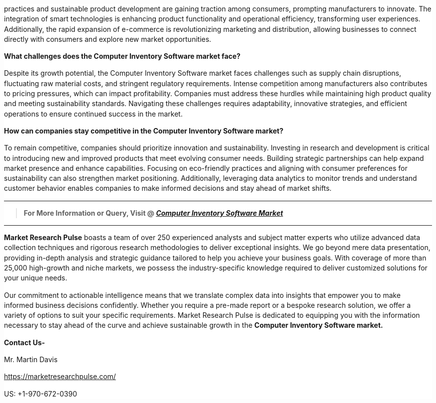 practices and sustainable product development are gaining traction among consumers, prompting manufacturers to innovate. The integration of smart technologies is enhancing product functionality and operational efficiency, transforming user experiences. Additionally, the rapid expansion of e-commerce is revolutionizing marketing and distribution, allowing businesses to connect directly with consumers and explore new market opportunities.</p><p><strong>What challenges does the Computer Inventory Software market face?</strong></p><p>Despite its growth potential, the Computer Inventory Software market faces challenges such as supply chain disruptions, fluctuating raw material costs, and stringent regulatory requirements. Intense competition among manufacturers also contributes to pricing pressures, which can impact profitability. Companies must address these hurdles while maintaining high product quality and meeting sustainability standards. Navigating these challenges requires adaptability, innovative strategies, and efficient operations to ensure continued success in the market.</p><p><strong>How can companies stay competitive in the Computer Inventory Software market?</strong></p><p>To remain competitive, companies should prioritize innovation and sustainability. Investing in research and development is critical to introducing new and improved products that meet evolving consumer needs. Building strategic partnerships can help expand market presence and enhance capabilities. Focusing on eco-friendly practices and aligning with consumer preferences for sustainability can also strengthen market positioning. Additionally, leveraging data analytics to monitor trends and understand customer behavior enables companies to make informed decisions and stay ahead of market shifts.</p><hr /><blockquote><p><strong>For More Information or Query, Visit @&nbsp;<em><a href="https://marketresearchpulse.com/report/120430/computer-inventory-software-market?utm_source=Linkedin&utm_medium=0111">Computer Inventory Software Market</a></em></strong></p></blockquote><hr /><p><strong>Market Research Pulse</strong> boasts a team of over 250 experienced analysts and subject matter experts who utilize advanced data collection techniques and rigorous research methodologies to deliver exceptional insights. We go beyond mere data presentation, providing in-depth analysis and strategic guidance tailored to help you achieve your business goals. With coverage of more than 25,000 high-growth and niche markets, we possess the industry-specific knowledge required to deliver customized solutions for your unique needs.</p><p>Our commitment to actionable intelligence means that we translate complex data into insights that empower you to make informed business decisions confidently. Whether you require a pre-made report or a bespoke research solution, we offer a variety of options to suit your specific requirements. Market Research Pulse is dedicated to equipping you with the information necessary to stay ahead of the curve and achieve sustainable growth in the <strong>Computer Inventory Software market.</strong></p><p><strong>Contact Us-</strong></p><p>Mr. Martin Davis</p><p>https://marketresearchpulse.com/</p><p>US: +1-970-672-0390</p>
